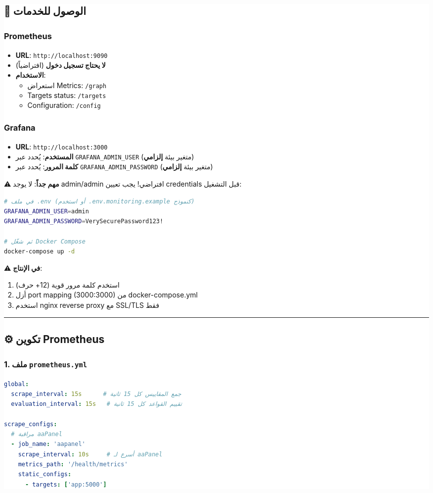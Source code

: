 
## 🔑 الوصول للخدمات

### Prometheus

- **URL**: `http://localhost:9090`
- **لا يحتاج تسجيل دخول** (افتراضياً)
- **الاستخدام**:
  - استعراض Metrics: `/graph`
  - Targets status: `/targets`
  - Configuration: `/config`

### Grafana

- **URL**: `http://localhost:3000`
- **المستخدم**: يُحدد عبر `GRAFANA_ADMIN_USER` (متغير بيئة **إلزامي**)
- **كلمة المرور**: يُحدد عبر `GRAFANA_ADMIN_PASSWORD` (متغير بيئة **إلزامي**)

⚠️ **مهم جداً**: لا يوجد admin/admin افتراضي! يجب تعيين credentials قبل التشغيل:

```bash
# في ملف .env (أو استخدم .env.monitoring.example كنموذج)
GRAFANA_ADMIN_USER=admin
GRAFANA_ADMIN_PASSWORD=VerySecurePassword123!

# ثم شغّل Docker Compose
docker-compose up -d
```

⚠️ **في الإنتاج**:
1. استخدم كلمة مرور قوية (12+ حرف)
2. أزل port mapping (3000:3000) من docker-compose.yml
3. استخدم nginx reverse proxy مع SSL/TLS فقط

---

## ⚙️ تكوين Prometheus

### 1. ملف `prometheus.yml`

```yaml
global:
  scrape_interval: 15s      # جمع المقاييس كل 15 ثانية
  evaluation_interval: 15s   # تقييم القواعد كل 15 ثانية

scrape_configs:
  # مراقبة aaPanel
  - job_name: 'aapanel'
    scrape_interval: 10s     # أسرع لـ aaPanel
    metrics_path: '/health/metrics'
    static_configs:
      - targets: ['app:5000']
```
